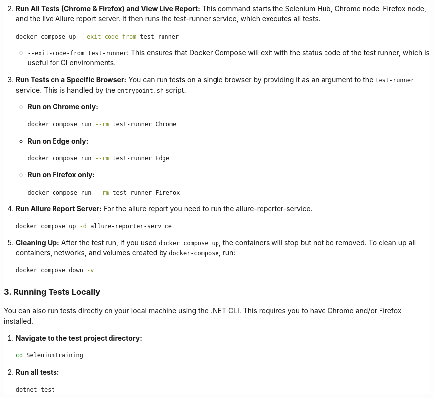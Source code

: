 2.  **Run All Tests (Chrome & Firefox) and View Live Report:**
    This command starts the Selenium Hub, Chrome node, Firefox node, and the live Allure report server. It then runs the test-runner service, which executes all tests.

    ```bash
    docker compose up --exit-code-from test-runner
    ```
    * `--exit-code-from test-runner`: This ensures that Docker Compose will exit with the status code of the test runner, which is useful for CI environments.

3.  **Run Tests on a Specific Browser:**
    You can run tests on a single browser by providing it as an argument to the `test-runner` service. This is handled by the `entrypoint.sh` script.

    * **Run on Chrome only:**
        ```bash
        docker compose run --rm test-runner Chrome
        ```
    * **Run on Edge only:**
        ```bash
        docker compose run --rm test-runner Edge
        ```
    * **Run on Firefox only:**
        ```bash
        docker compose run --rm test-runner Firefox
        ```

4.  **Run Allure Report Server:**
    For the allure report you need to  run the allure-reporter-service. 
    ```bash
    docker compose up -d allure-reporter-service  
    ```

5.  **Cleaning Up:**
    After the test run, if you used `docker compose up`, the containers will stop but not be removed. To clean up all containers, networks, and volumes created by `docker-compose`, run:
    ```bash
    docker compose down -v
    ```

### 3. Running Tests Locally

You can also run tests directly on your local machine using the .NET CLI. This requires you to have Chrome and/or Firefox installed.

1.  **Navigate to the test project directory:**
    ```bash
    cd SeleniumTraining
    ```

2.  **Run all tests:**
    ```bash
    dotnet test
    ```
